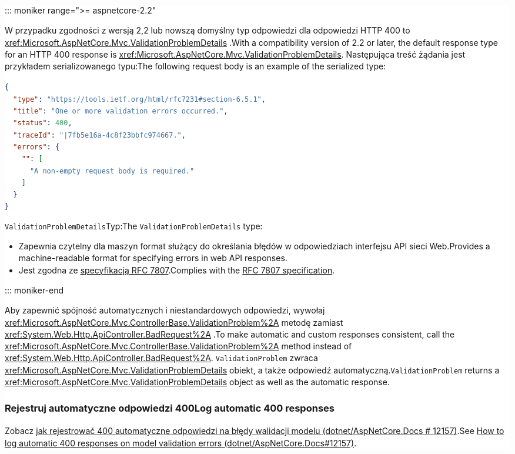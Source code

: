 ::: moniker range=">= aspnetcore-2.2"

<span data-ttu-id="93c02-176">W przypadku zgodności z wersją 2,2 lub nowszą domyślny typ odpowiedzi dla odpowiedzi HTTP 400 to <xref:Microsoft.AspNetCore.Mvc.ValidationProblemDetails> .</span><span class="sxs-lookup"><span data-stu-id="93c02-176">With a compatibility version of 2.2 or later, the default response type for an HTTP 400 response is <xref:Microsoft.AspNetCore.Mvc.ValidationProblemDetails>.</span></span> <span data-ttu-id="93c02-177">Następująca treść żądania jest przykładem serializowanego typu:</span><span class="sxs-lookup"><span data-stu-id="93c02-177">The following request body is an example of the serialized type:</span></span>

```json
{
  "type": "https://tools.ietf.org/html/rfc7231#section-6.5.1",
  "title": "One or more validation errors occurred.",
  "status": 400,
  "traceId": "|7fb5e16a-4c8f23bbfc974667.",
  "errors": {
    "": [
      "A non-empty request body is required."
    ]
  }
}
```

<span data-ttu-id="93c02-178">`ValidationProblemDetails`Typ:</span><span class="sxs-lookup"><span data-stu-id="93c02-178">The `ValidationProblemDetails` type:</span></span>

* <span data-ttu-id="93c02-179">Zapewnia czytelny dla maszyn format służący do określania błędów w odpowiedziach interfejsu API sieci Web.</span><span class="sxs-lookup"><span data-stu-id="93c02-179">Provides a machine-readable format for specifying errors in web API responses.</span></span>
* <span data-ttu-id="93c02-180">Jest zgodna ze [specyfikacją RFC 7807](https://tools.ietf.org/html/rfc7807).</span><span class="sxs-lookup"><span data-stu-id="93c02-180">Complies with the [RFC 7807 specification](https://tools.ietf.org/html/rfc7807).</span></span>

::: moniker-end

<span data-ttu-id="93c02-181">Aby zapewnić spójność automatycznych i niestandardowych odpowiedzi, wywołaj <xref:Microsoft.AspNetCore.Mvc.ControllerBase.ValidationProblem%2A> metodę zamiast <xref:System.Web.Http.ApiController.BadRequest%2A> .</span><span class="sxs-lookup"><span data-stu-id="93c02-181">To make automatic and custom responses consistent, call the <xref:Microsoft.AspNetCore.Mvc.ControllerBase.ValidationProblem%2A> method instead of <xref:System.Web.Http.ApiController.BadRequest%2A>.</span></span> <span data-ttu-id="93c02-182">`ValidationProblem` zwraca <xref:Microsoft.AspNetCore.Mvc.ValidationProblemDetails> obiekt, a także odpowiedź automatyczną.</span><span class="sxs-lookup"><span data-stu-id="93c02-182">`ValidationProblem` returns a <xref:Microsoft.AspNetCore.Mvc.ValidationProblemDetails> object as well as the automatic response.</span></span>

### <a name="log-automatic-400-responses"></a><span data-ttu-id="93c02-183">Rejestruj automatyczne odpowiedzi 400</span><span class="sxs-lookup"><span data-stu-id="93c02-183">Log automatic 400 responses</span></span>

<span data-ttu-id="93c02-184">Zobacz [jak rejestrować 400 automatyczne odpowiedzi na błędy walidacji modelu (dotnet/AspNetCore.Docs # 12157)](https://github.com/dotnet/AspNetCore.Docs/issues/12157).</span><span class="sxs-lookup"><span data-stu-id="93c02-184">See [How to log automatic 400 responses on model validation errors (dotnet/AspNetCore.Docs#12157)](https://github.com/dotnet/AspNetCore.Docs/issues/12157).</span></span>
